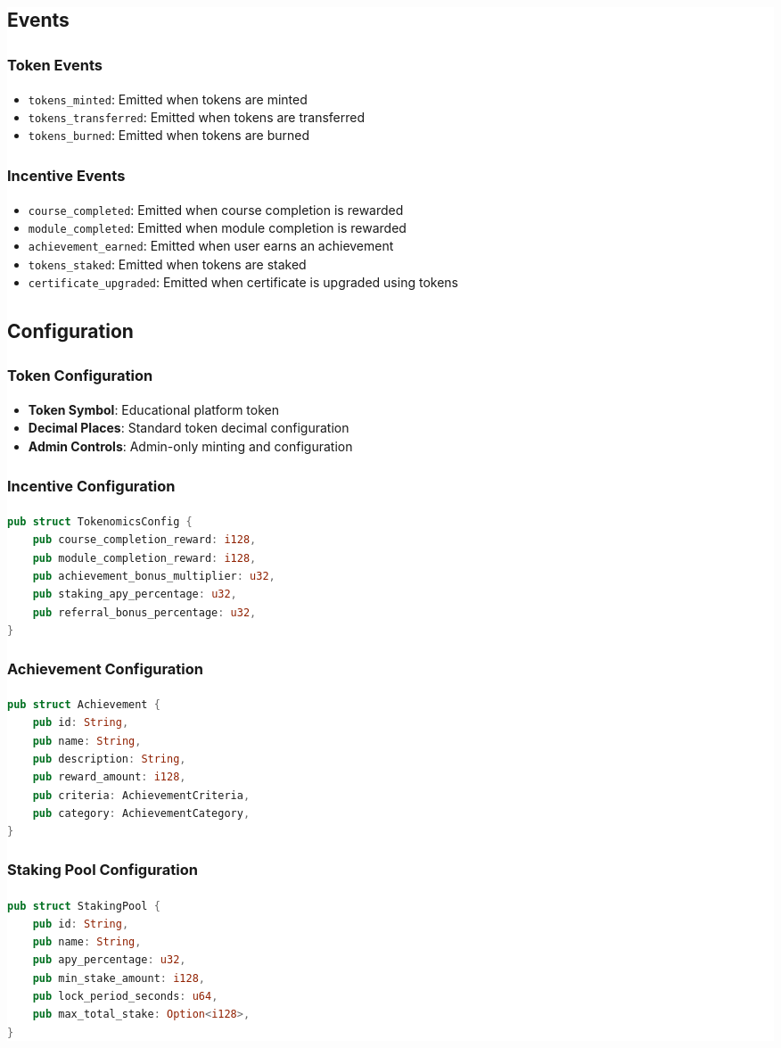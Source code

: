 ## Events

### Token Events
- `tokens_minted`: Emitted when tokens are minted
- `tokens_transferred`: Emitted when tokens are transferred
- `tokens_burned`: Emitted when tokens are burned

### Incentive Events
- `course_completed`: Emitted when course completion is rewarded
- `module_completed`: Emitted when module completion is rewarded
- `achievement_earned`: Emitted when user earns an achievement
- `tokens_staked`: Emitted when tokens are staked
- `certificate_upgraded`: Emitted when certificate is upgraded using tokens

## Configuration

### Token Configuration
- **Token Symbol**: Educational platform token
- **Decimal Places**: Standard token decimal configuration
- **Admin Controls**: Admin-only minting and configuration

### Incentive Configuration
```rust
pub struct TokenomicsConfig {
    pub course_completion_reward: i128,
    pub module_completion_reward: i128,
    pub achievement_bonus_multiplier: u32,
    pub staking_apy_percentage: u32,
    pub referral_bonus_percentage: u32,
}
```

### Achievement Configuration
```rust
pub struct Achievement {
    pub id: String,
    pub name: String,
    pub description: String,
    pub reward_amount: i128,
    pub criteria: AchievementCriteria,
    pub category: AchievementCategory,
}
```

### Staking Pool Configuration
```rust
pub struct StakingPool {
    pub id: String,
    pub name: String,
    pub apy_percentage: u32,
    pub min_stake_amount: i128,
    pub lock_period_seconds: u64,
    pub max_total_stake: Option<i128>,
}
```
